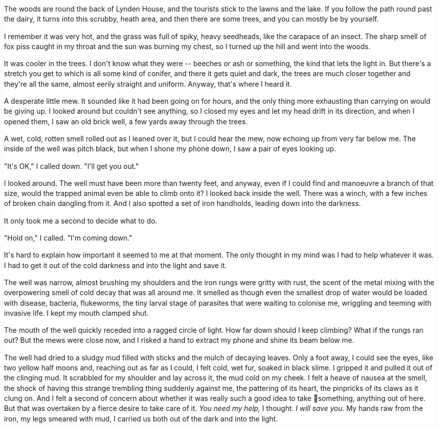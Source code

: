 The woods are round the back of Lynden House, and the tourists stick to the lawns and the lake. If you follow the path round past the dairy, it turns into this scrubby, heath area, and then there are some trees, and you can mostly be by yourself.

I remember it was very hot, and the grass was full of spiky, heavy seedheads, like the carapace of an insect. The sharp smell of fox piss caught in my throat and the sun was burning my chest, so I turned up the hill and went into the woods.

It was cooler in the trees. I don't know what they were -- beeches or ash or something, the kind that lets the light in. But there's a stretch you get to which is all some kind of conifer, and there it gets quiet and dark, the trees are much closer together and they're all the same, almost eerily straight and uniform. Anyway, that's where I heard it.

A desperate little mew. It sounded like it had been going on for hours, and the only thing more exhausting than carrying on would be giving up. I looked around but couldn't see anything, so I closed my eyes and let my head drift in its direction, and when I opened them, I saw an old brick well, a few yards away through the trees.

A wet, cold, rotten smell rolled out as I leaned over it, but I could hear the mew, now echoing up from very far below me. The inside of the well was pitch black, but when I shone my phone down, I saw a pair of eyes looking up.

"It's OK," I called down. "I'll get you out." 

I looked around. The well must have been more than twenty feet, and anyway, even if I could find and manoeuvre a branch of that size, would the trapped animal even be able to climb onto it? I looked back inside the well. There was a winch, with a few inches of broken chain dangling from it. And I also spotted a set of iron handholds, leading down into the darkness.

It only took me a second to decide what to do.

"Hold on," I called. "I'm coming down."

It's hard to explain how important it seemed to me at that moment. The only thought in my mind was I had to help whatever it was. I had to get it out of the cold darkness and into the light and save it.

The well was narrow, almost brushing my shoulders and the iron rungs were gritty with rust, the scent of the metal mixing with the overpowering smell of cold decay that was all around me. It smelled as though even the smallest drop of water would be loaded with disease, bacteria, flukeworms, the tiny larval stage of parasites that were waiting to colonise me, wriggling and teeming with invasive life. I kept my mouth clamped shut.

The mouth of the well quickly receded into a ragged circle of light. How far down should I keep climbing? What if the rungs ran out? But the mews were close now, and I risked a hand to extract my phone and shine its beam below me.

The well had dried to a sludgy mud filled with sticks and the mulch of decaying leaves. Only a foot away, I could see the eyes, like two yellow half moons and, reaching out as far as I could, I felt cold, wet fur, soaked in black slime. I gripped it and pulled it out of the clinging mud. It scrabbled for my shoulder and lay across it, the mud cold on my cheek. I felt a heave of nausea at the smell, the shock of having this strange trembling thing suddenly against me, the pattering of its heart, the pinpricks of its claws as it clung on. And I felt a second of concern about whether it was really such a good idea to take something, anything out of here. But that was overtaken by a fierce desire to take care of it. *You need my help,* I thought. *I will save you.* My hands raw from the iron, my legs smeared with mud, I carried us both out of the dark and into the light.
